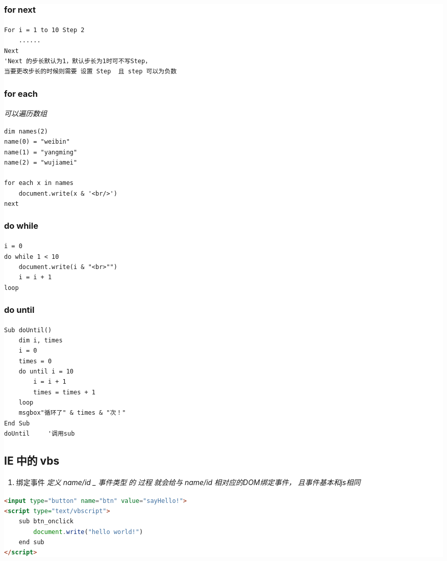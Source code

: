 ### for next     

```vbscript
For i = 1 to 10 Step 2
	......
Next
'Next 的步长默认为1，默认步长为1时可不写Step，
当要更改步长的时候则需要 设置 Step  且 step 可以为负数
```
### for each

*可以遍历数组*
```vbscript
dim names(2)
name(0) = "weibin"
name(1) = "yangming"
name(2) = "wujiamei"

for each x in names
	document.write(x & '<br/>')
next
```

### do while

```vbscript
i = 0	
do while 1 < 10
	document.write(i & "<br>"")
	i = i + 1
loop
```

### do until

```vbscript
Sub doUntil()
	dim i, times
	i = 0
	times = 0
	do until i = 10
		i = i + 1
		times = times + 1
	loop
	msgbox"循环了" & times & "次！"
End Sub
doUntil		'调用sub
```

## IE 中的 vbs

1. 绑定事件 
*定义  name/id _ 事件类型 的 过程 
就会给与 name/id 相对应的DOM绑定事件， 且事件基本和js相同*
```html
<input type="button" name="btn" value="sayHello!">
<script type="text/vbscript">
	sub btn_onclick
		document.write("hello world!")
	end sub
</script>
```
